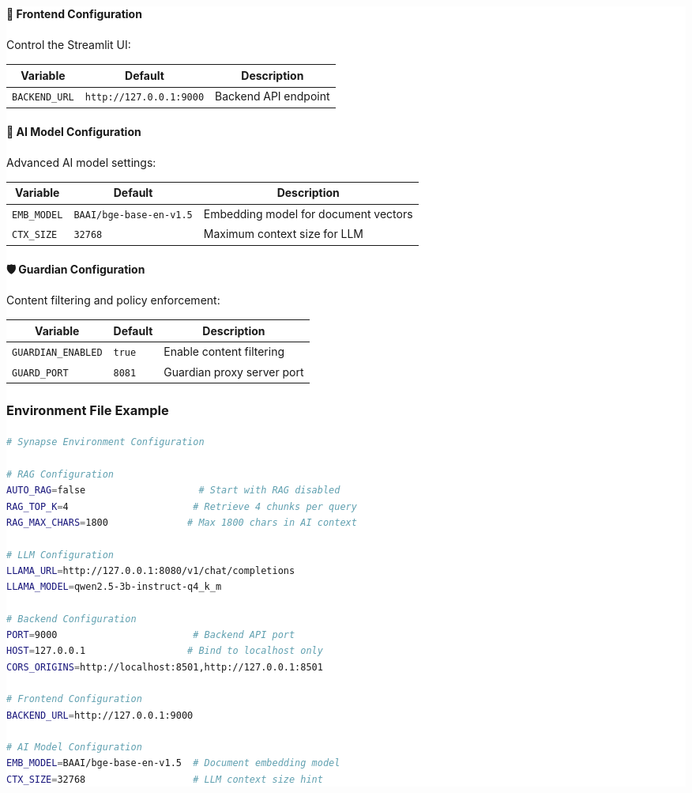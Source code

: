 #### 🎨 **Frontend Configuration**
Control the Streamlit UI:

| Variable | Default | Description |
|----------|---------|-------------|
| `BACKEND_URL` | `http://127.0.0.1:9000` | Backend API endpoint |

#### 🧠 **AI Model Configuration**
Advanced AI model settings:

| Variable | Default | Description |
|----------|---------|-------------|
| `EMB_MODEL` | `BAAI/bge-base-en-v1.5` | Embedding model for document vectors |
| `CTX_SIZE` | `32768` | Maximum context size for LLM |

#### 🛡️ **Guardian Configuration**
Content filtering and policy enforcement:

| Variable | Default | Description |
|----------|---------|-------------|
| `GUARDIAN_ENABLED` | `true` | Enable content filtering |
| `GUARD_PORT` | `8081` | Guardian proxy server port |

### Environment File Example

```bash
# Synapse Environment Configuration

# RAG Configuration
AUTO_RAG=false                    # Start with RAG disabled
RAG_TOP_K=4                      # Retrieve 4 chunks per query
RAG_MAX_CHARS=1800              # Max 1800 chars in AI context

# LLM Configuration  
LLAMA_URL=http://127.0.0.1:8080/v1/chat/completions
LLAMA_MODEL=qwen2.5-3b-instruct-q4_k_m

# Backend Configuration
PORT=9000                        # Backend API port
HOST=127.0.0.1                  # Bind to localhost only
CORS_ORIGINS=http://localhost:8501,http://127.0.0.1:8501

# Frontend Configuration
BACKEND_URL=http://127.0.0.1:9000

# AI Model Configuration
EMB_MODEL=BAAI/bge-base-en-v1.5  # Document embedding model
CTX_SIZE=32768                   # LLM context size hint
```
